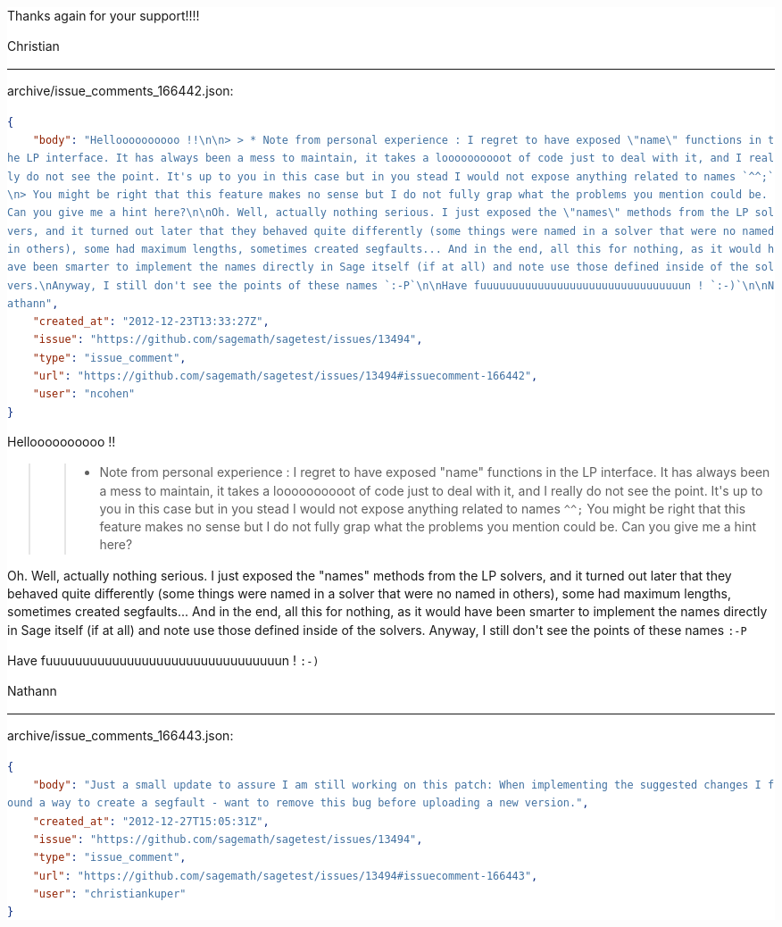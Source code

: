 Thanks again for your support!!!!

Christian



---

archive/issue_comments_166442.json:
```json
{
    "body": "Helloooooooooo !!\n\n> > * Note from personal experience : I regret to have exposed \"name\" functions in the LP interface. It has always been a mess to maintain, it takes a loooooooooot of code just to deal with it, and I really do not see the point. It's up to you in this case but in you stead I would not expose anything related to names `^^;`\n> You might be right that this feature makes no sense but I do not fully grap what the problems you mention could be. Can you give me a hint here?\n\nOh. Well, actually nothing serious. I just exposed the \"names\" methods from the LP solvers, and it turned out later that they behaved quite differently (some things were named in a solver that were no named in others), some had maximum lengths, sometimes created segfaults... And in the end, all this for nothing, as it would have been smarter to implement the names directly in Sage itself (if at all) and note use those defined inside of the solvers.\nAnyway, I still don't see the points of these names `:-P`\n\nHave fuuuuuuuuuuuuuuuuuuuuuuuuuuuuuuuun ! `:-)`\n\nNathann",
    "created_at": "2012-12-23T13:33:27Z",
    "issue": "https://github.com/sagemath/sagetest/issues/13494",
    "type": "issue_comment",
    "url": "https://github.com/sagemath/sagetest/issues/13494#issuecomment-166442",
    "user": "ncohen"
}
```

Helloooooooooo !!

> > * Note from personal experience : I regret to have exposed "name" functions in the LP interface. It has always been a mess to maintain, it takes a loooooooooot of code just to deal with it, and I really do not see the point. It's up to you in this case but in you stead I would not expose anything related to names `^^;`
> You might be right that this feature makes no sense but I do not fully grap what the problems you mention could be. Can you give me a hint here?

Oh. Well, actually nothing serious. I just exposed the "names" methods from the LP solvers, and it turned out later that they behaved quite differently (some things were named in a solver that were no named in others), some had maximum lengths, sometimes created segfaults... And in the end, all this for nothing, as it would have been smarter to implement the names directly in Sage itself (if at all) and note use those defined inside of the solvers.
Anyway, I still don't see the points of these names `:-P`

Have fuuuuuuuuuuuuuuuuuuuuuuuuuuuuuuuun ! `:-)`

Nathann



---

archive/issue_comments_166443.json:
```json
{
    "body": "Just a small update to assure I am still working on this patch: When implementing the suggested changes I found a way to create a segfault - want to remove this bug before uploading a new version.",
    "created_at": "2012-12-27T15:05:31Z",
    "issue": "https://github.com/sagemath/sagetest/issues/13494",
    "type": "issue_comment",
    "url": "https://github.com/sagemath/sagetest/issues/13494#issuecomment-166443",
    "user": "christiankuper"
}
```
